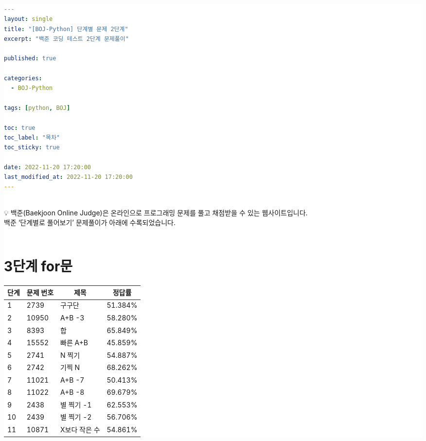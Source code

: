 ```yaml
---
layout: single
title: "[BOJ-Python] 단계별 문제 2단계"
excerpt: "백준 코딩 테스트 2단계 문제풀이"

published: true

categories:
  - BOJ-Python

tags: [python, BOJ]

toc: true
toc_label: "목차"
toc_sticky: true

date: 2022-11-20 17:20:00
last_modified_at: 2022-11-20 17:20:00
---
```


<br>

<div class="notice--primary" markdown="1">
💡 
백준(Baekjoon Online Judge)은 온라인으로 프로그래밍 문제를 풀고 채점받을 수 있는 웹사이트입니다. <br> 백준 ‘단계별로 풀어보기’ 문제풀이가 아래에 수록되었습니다.
</div>

<br>

# 3단계 for문

| 단계 | 문제 번호 | 제목 | 정답률 |
| --- | --- | --- | --- |
| 1 | 2739 | 구구단 | 51.384% |
| 2 | 10950 | A+B -3 | 58.280% |
| 3 | 8393 | 합 | 65.849% |
| 4 | 15552 | 빠른  A+B | 45.859% |
| 5 | 2741 | N 찍기 | 54.887% |
| 6 | 2742 | 기찍 N | 68.262% |
| 7 | 11021 | A+B -7 | 50.413% |
| 8 | 11022 | A+B -8 | 69.679% |
| 9 | 2438 | 별 찍기 -1 | 62.553% |
| 10 | 2439 | 별 찍기 -2 | 56.706% |
| 11 | 10871 | X보다 작은 수 | 54.861% |
